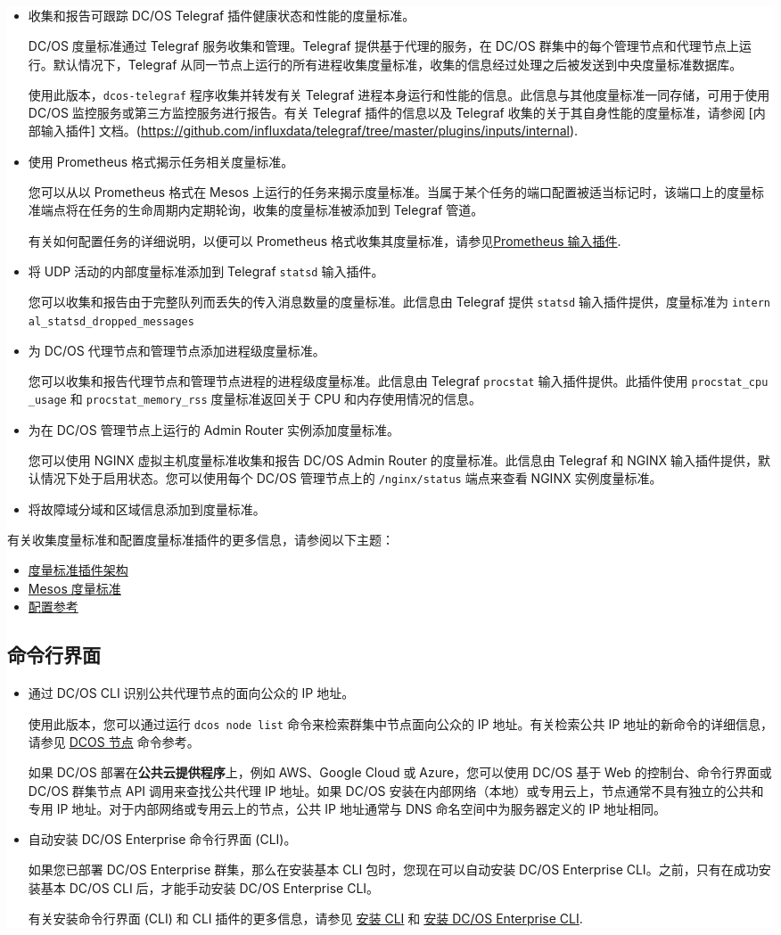 - 收集和报告可跟踪 DC/OS Telegraf 插件健康状态和性能的度量标准。

    DC/OS 度量标准通过 Telegraf 服务收集和管理。Telegraf 提供基于代理的服务，在 DC/OS 群集中的每个管理节点和代理节点上运行。默认情况下，Telegraf 从同一节点上运行的所有进程收集度量标准，收集的信息经过处理之后被发送到中央度量标准数据库。

    使用此版本，`dcos-telegraf` 程序收集并转发有关 Telegraf 进程本身运行和性能的信息。此信息与其他度量标准一同存储，可用于使用 DC/OS 监控服务或第三方监控服务进行报告。有关 Telegraf 插件的信息以及 Telegraf 收集的关于其自身性能的度量标准，请参阅 [内部输入插件] 文档。(https://github.com/influxdata/telegraf/tree/master/plugins/inputs/internal).

- 使用 Prometheus 格式揭示任务相关度量标准。

    您可以从以 Prometheus 格式在 Mesos 上运行的任务来揭示度量标准。当属于某个任务的端口配置被适当标记时，该端口上的度量标准端点将在任务的生命周期内定期轮询，收集的度量标准被添加到 Telegraf 管道。

    有关如何配置任务的详细说明，以便可以 Prometheus 格式收集其度量标准，请参见[Prometheus 输入插件](https://github.com/dcos/telegraf/tree/1.9.4-dcos/plugins/inputs/prometheus#mesos-service-discovery).


- 将 UDP 活动的内部度量标准添加到 Telegraf `statsd` 输入插件。

    您可以收集和报告由于完整队列而丢失的传入消息数量的度量标准。此信息由 Telegraf 提供 `statsd` 输入插件提供，度量标准为 `internal_statsd_dropped_messages`

- 为 DC/OS 代理节点和管理节点添加进程级度量标准。

    您可以收集和报告代理节点和管理节点进程的进程级度量标准。此信息由 Telegraf `procstat` 输入插件提供。此插件使用 `procstat_cpu_usage` 和 `procstat_memory_rss` 度量标准返回关于 CPU 和内存使用情况的信息。

- 为在 DC/OS 管理节点上运行的 Admin Router 实例添加度量标准。

    您可以使用 NGINX 虚拟主机度量标准收集和报告 DC/OS Admin Router 的度量标准。此信息由 Telegraf 和 NGINX 输入插件提供，默认情况下处于启用状态。您可以使用每个 DC/OS 管理节点上的 `/nginx/status` 端点来查看 NGINX 实例度量标准。

- 将故障域分域和区域信息添加到度量标准。





有关收集度量标准和配置度量标准插件的更多信息，请参阅以下主题：
- [度量标准插件架构](/mesosphere/dcos/cn/1.13/metrics/architecture/)
- [Mesos 度量标准](/mesosphere/dcos/cn/1.13/metrics/mesos/)
- [配置参考](/mesosphere/dcos/cn/1.13/installing/production/advanced-configuration/configuration-reference/)

## 命令行界面
- 通过 DC/OS CLI 识别公共代理节点的面向公众的 IP 地址。

    使用此版本，您可以通过运行 `dcos node list` 命令来检索群集中节点面向公众的 IP 地址。有关检索公共 IP 地址的新命令的详细信息，请参见 [DCOS 节点](/mesosphere/dcos/cn/1.13/cli/command-reference/dcos-node/) 命令参考。

    如果 DC/OS 部署在**公共云提供程序**上，例如 AWS、Google Cloud 或 Azure，您可以使用 DC/OS 基于 Web 的控制台、命令行界面或 DC/OS 群集节点 API 调用来查找公共代理 IP 地址。如果 DC/OS 安装在内部网络（本地）或专用云上，节点通常不具有独立的公共和专用 IP 地址。对于内部网络或专用云上的节点，公共 IP 地址通常与 DNS 命名空间中为服务器定义的 IP 地址相同。

- 自动安装 DC/OS Enterprise 命令行界面 (CLI)。

    如果您已部署 DC/OS Enterprise 群集，那么在安装基本 CLI 包时，您现在可以自动安装 DC/OS Enterprise CLI。之前，只有在成功安装基本 DC/OS CLI 后，才能手动安装 DC/OS Enterprise CLI。

    有关安装命令行界面 (CLI) 和 CLI 插件的更多信息，请参见 [安装 CLI](/mesosphere/dcos/cn/1.13/cli/install) 和 [安装 DC/OS Enterprise CLI](/mesosphere/dcos/cn/1.13/cli/enterprise-cli/).
